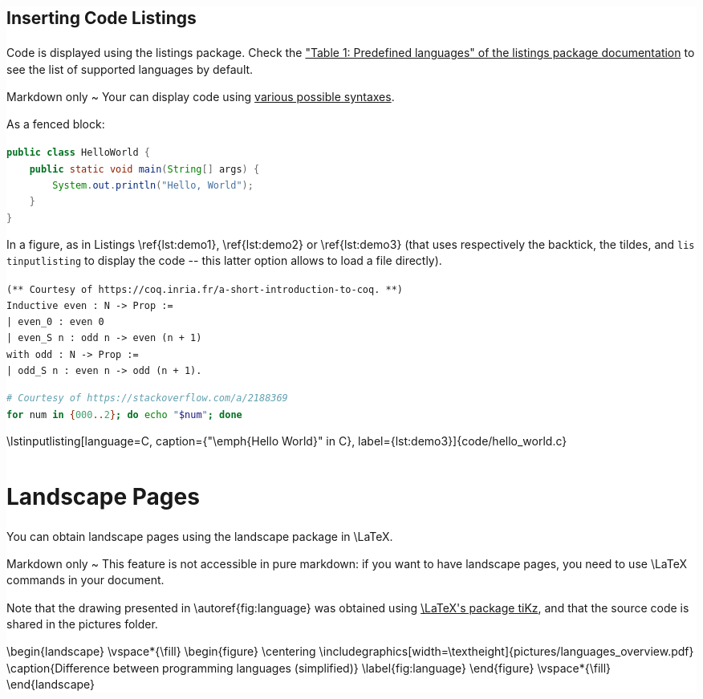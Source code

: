 ## Inserting Code Listings

Code is displayed using the listings package.
Check the ["Table 1: Predefined  languages" of the listings package documentation](https://texdoc.org/serve/listings.pdf/0#table.1) to see the list of supported languages by default.

Markdown only
~  Your can display code using [various possible syntaxes](https://pandoc.org/MANUAL.html#verbatim-code-blocks).

As a fenced block:

```java
public class HelloWorld {
    public static void main(String[] args) {
        System.out.println("Hello, World");
    }
}
```

In a figure, as in Listings \ref{lst:demo1}, \ref{lst:demo2} or \ref{lst:demo3} (that uses respectively the backtick, the tildes, and `listinputlisting` to display the code -- this latter option allows to load a file directly).

```{language=coq caption="An inductive definition in Coq" label="lst:demo1"}
(** Courtesy of https://coq.inria.fr/a-short-introduction-to-coq. **)
Inductive even : N -> Prop :=
| even_0 : even 0
| even_S n : odd n -> even (n + 1)
with odd : N -> Prop :=
| odd_S n : even n -> odd (n + 1).
```

~~~{.bash caption="How to use braces ({and }) in bash" label="lst:demo2"}
# Courtesy of https://stackoverflow.com/a/2188369
for num in {000..2}; do echo "$num"; done
~~~

\lstinputlisting[language=C, caption={"\emph{Hello World}" in C}, label={lst:demo3}]{code/hello_world.c}


# Landscape Pages

You can obtain landscape pages using the landscape package in \LaTeX.

Markdown only
~  This feature is not accessible in pure markdown: if you want to have landscape pages, you need to use \LaTeX commands in your document.

Note that the drawing presented in \autoref{fig:language} was obtained using [\LaTeX's package tiKz](https://tikz.dev/), and that the source code is shared in the pictures folder.

\begin{landscape}
    \vspace*{\fill} 
    \begin{figure}
        \centering
        \includegraphics[width=\textheight]{pictures/languages_overview.pdf}
        \caption{Difference between programming languages (simplified)}
        \label{fig:language}
    \end{figure}
    \vspace*{\fill}
\end{landscape}
